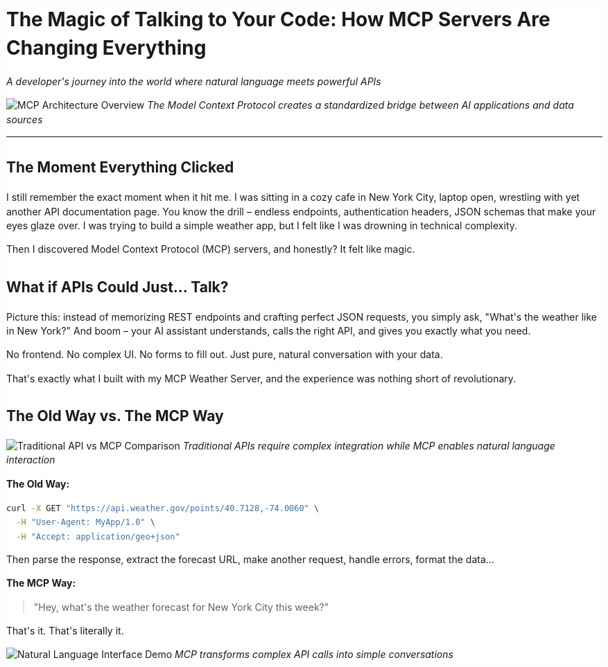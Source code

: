 # The Magic of Talking to Your Code: How MCP Servers Are Changing Everything

*A developer's journey into the world where natural language meets powerful APIs*

![MCP Architecture Overview](https://modelcontextprotocol.io/docs/concepts/architecture)
*The Model Context Protocol creates a standardized bridge between AI applications and data sources*

---

## The Moment Everything Clicked

I still remember the exact moment when it hit me. I was sitting in a cozy cafe in New York City, laptop open, wrestling with yet another API documentation page. You know the drill – endless endpoints, authentication headers, JSON schemas that make your eyes glaze over. I was trying to build a simple weather app, but I felt like I was drowning in technical complexity.

Then I discovered Model Context Protocol (MCP) servers, and honestly? It felt like magic.

## What if APIs Could Just... Talk?

Picture this: instead of memorizing REST endpoints and crafting perfect JSON requests, you simply ask, "What's the weather like in New York?" And boom – your AI assistant understands, calls the right API, and gives you exactly what you need.

No frontend. No complex UI. No forms to fill out. Just pure, natural conversation with your data.

That's exactly what I built with my MCP Weather Server, and the experience was nothing short of revolutionary.

## The Old Way vs. The MCP Way

![Traditional API vs MCP Comparison](https://miro.medium.com/v2/resize:fit:1400/1*8QZ9XvqGJ8_5yKGHvN8_Aw.png)
*Traditional APIs require complex integration while MCP enables natural language interaction*

**The Old Way:**
```bash
curl -X GET "https://api.weather.gov/points/40.7128,-74.0060" \
  -H "User-Agent: MyApp/1.0" \
  -H "Accept: application/geo+json"
```

Then parse the response, extract the forecast URL, make another request, handle errors, format the data...

**The MCP Way:**
> "Hey, what's the weather forecast for New York City this week?"

That's it. That's literally it.

![Natural Language Interface Demo](https://cdn-images-1.medium.com/max/1600/1*YQXQXvqGJ8_5yKGHvN8_Aw.png)
*MCP transforms complex API calls into simple conversations*
